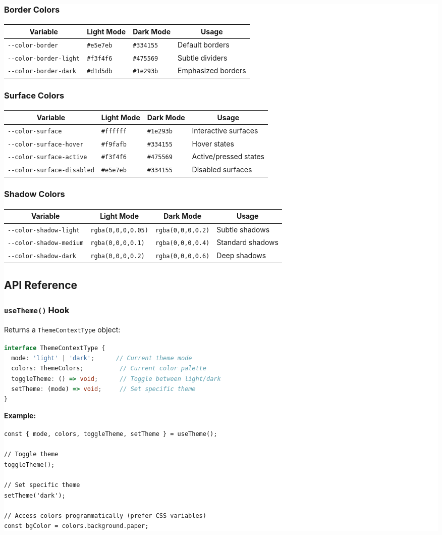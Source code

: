 ### Border Colors
| Variable | Light Mode | Dark Mode | Usage |
|----------|-----------|-----------|-------|
| `--color-border` | `#e5e7eb` | `#334155` | Default borders |
| `--color-border-light` | `#f3f4f6` | `#475569` | Subtle dividers |
| `--color-border-dark` | `#d1d5db` | `#1e293b` | Emphasized borders |

### Surface Colors
| Variable | Light Mode | Dark Mode | Usage |
|----------|-----------|-----------|-------|
| `--color-surface` | `#ffffff` | `#1e293b` | Interactive surfaces |
| `--color-surface-hover` | `#f9fafb` | `#334155` | Hover states |
| `--color-surface-active` | `#f3f4f6` | `#475569` | Active/pressed states |
| `--color-surface-disabled` | `#e5e7eb` | `#334155` | Disabled surfaces |

### Shadow Colors
| Variable | Light Mode | Dark Mode | Usage |
|----------|-----------|-----------|-------|
| `--color-shadow-light` | `rgba(0,0,0,0.05)` | `rgba(0,0,0,0.2)` | Subtle shadows |
| `--color-shadow-medium` | `rgba(0,0,0,0.1)` | `rgba(0,0,0,0.4)` | Standard shadows |
| `--color-shadow-dark` | `rgba(0,0,0,0.2)` | `rgba(0,0,0,0.6)` | Deep shadows |

## API Reference

### `useTheme()` Hook

Returns a `ThemeContextType` object:

```typescript
interface ThemeContextType {
  mode: 'light' | 'dark';      // Current theme mode
  colors: ThemeColors;          // Current color palette
  toggleTheme: () => void;      // Toggle between light/dark
  setTheme: (mode) => void;     // Set specific theme
}
```

**Example:**
```tsx
const { mode, colors, toggleTheme, setTheme } = useTheme();

// Toggle theme
toggleTheme();

// Set specific theme
setTheme('dark');

// Access colors programmatically (prefer CSS variables)
const bgColor = colors.background.paper;
```
